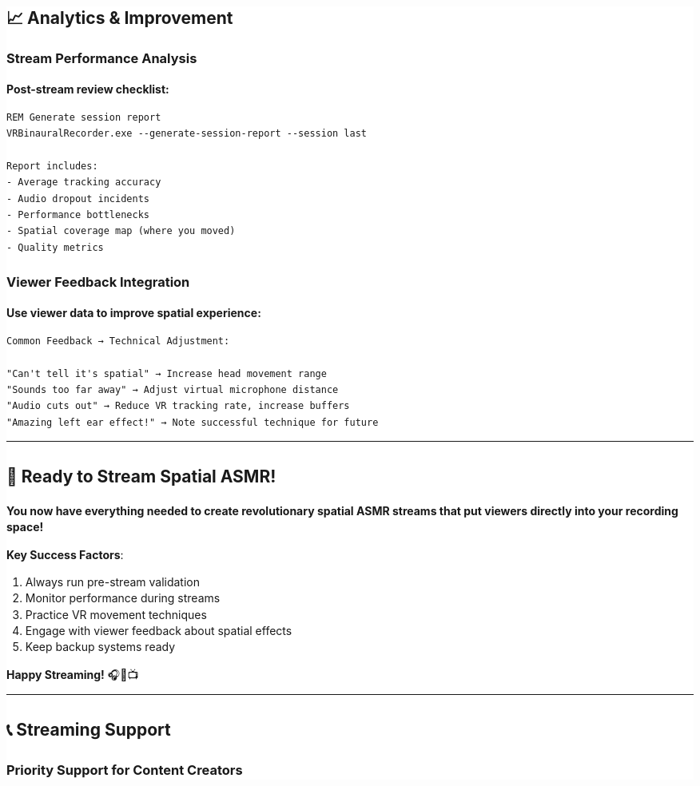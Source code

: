 ## 📈 Analytics & Improvement

### Stream Performance Analysis

**Post-stream review checklist:**

```batch
REM Generate session report
VRBinauralRecorder.exe --generate-session-report --session last

Report includes:
- Average tracking accuracy
- Audio dropout incidents
- Performance bottlenecks
- Spatial coverage map (where you moved)
- Quality metrics
```

### Viewer Feedback Integration

**Use viewer data to improve spatial experience:**

```
Common Feedback → Technical Adjustment:

"Can't tell it's spatial" → Increase head movement range
"Sounds too far away" → Adjust virtual microphone distance
"Audio cuts out" → Reduce VR tracking rate, increase buffers
"Amazing left ear effect!" → Note successful technique for future
```

---

## 🚀 Ready to Stream Spatial ASMR!

**You now have everything needed to create revolutionary spatial ASMR streams that put viewers directly into your recording space!**

**Key Success Factors**:
1. Always run pre-stream validation
2. Monitor performance during streams
3. Practice VR movement techniques
4. Engage with viewer feedback about spatial effects
5. Keep backup systems ready

**Happy Streaming!** 🎧🥽📺

---

## 📞 Streaming Support

### Priority Support for Content Creators
